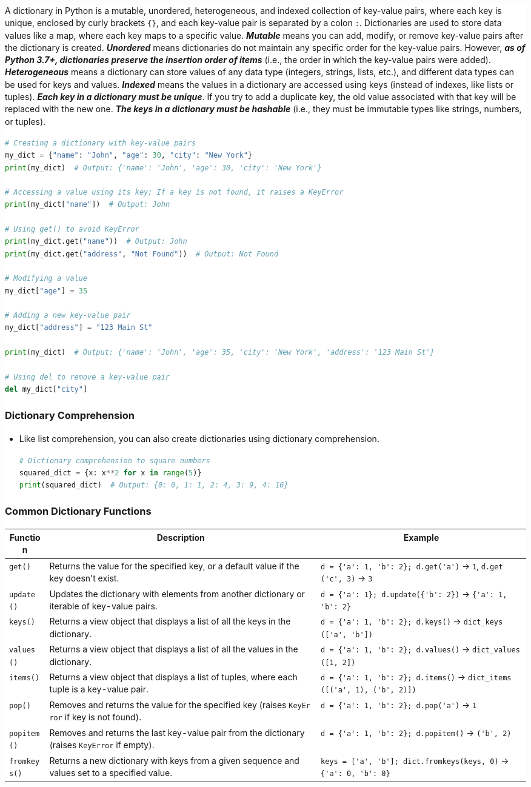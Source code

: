 A dictionary in Python is a mutable, unordered, heterogeneous, and indexed collection of key-value pairs, where each key is unique, enclosed by curly brackets `{}`, and each key-value pair is separated by a colon `:`. Dictionaries are used to store data values like a map, where each key maps to a specific value. ___Mutable___ means you can add, modify, or remove key-value pairs after the dictionary is created. ___Unordered___ means dictionaries do not maintain any specific order for the key-value pairs. However, ___as of Python 3.7+, dictionaries preserve the insertion order of items___ (i.e., the order in which the key-value pairs were added). ___Heterogeneous___ means a dictionary can store values of any data type (integers, strings, lists, etc.), and different data types can be used for keys and values. ___Indexed___ means the values in a dictionary are accessed using keys (instead of indexes, like lists or tuples). ___Each key in a dictionary must be unique___. If you try to add a duplicate key, the old value associated with that key will be replaced with the new one. ___The keys in a dictionary must be hashable___ (i.e., they must be immutable types like strings, numbers, or tuples).
  ```python
  # Creating a dictionary with key-value pairs
  my_dict = {"name": "John", "age": 30, "city": "New York"}
  print(my_dict)  # Output: {'name': 'John', 'age': 30, 'city': 'New York'}

  # Accessing a value using its key; If a key is not found, it raises a KeyError
  print(my_dict["name"])  # Output: John

  # Using get() to avoid KeyError
  print(my_dict.get("name"))  # Output: John
  print(my_dict.get("address", "Not Found"))  # Output: Not Found

  # Modifying a value
  my_dict["age"] = 35

  # Adding a new key-value pair
  my_dict["address"] = "123 Main St"

  print(my_dict)  # Output: {'name': 'John', 'age': 35, 'city': 'New York', 'address': '123 Main St'}

  # Using del to remove a key-value pair
  del my_dict["city"]
  ```

### Dictionary Comprehension
- Like list comprehension, you can also create dictionaries using dictionary comprehension.
  ```python
  # Dictionary comprehension to square numbers
  squared_dict = {x: x**2 for x in range(5)}
  print(squared_dict)  # Output: {0: 0, 1: 1, 2: 4, 3: 9, 4: 16}
  ```

### Common Dictionary Functions

| Function       | Description                                                                                                 | Example                                                                |
|----------------|-------------------------------------------------------------------------------------------------------------|------------------------------------------------------------------------|
| `get()`        | Returns the value for the specified key, or a default value if the key doesn't exist.                       | `d = {'a': 1, 'b': 2}; d.get('a')` → `1`, `d.get('c', 3)` → `3`        |
| `update()`     | Updates the dictionary with elements from another dictionary or iterable of key-value pairs.                | `d = {'a': 1}; d.update({'b': 2})` → `{'a': 1, 'b': 2}`                |
| `keys()`       | Returns a view object that displays a list of all the keys in the dictionary.                               | `d = {'a': 1, 'b': 2}; d.keys()` → `dict_keys(['a', 'b'])`             |
| `values()`     | Returns a view object that displays a list of all the values in the dictionary.                             | `d = {'a': 1, 'b': 2}; d.values()` → `dict_values([1, 2])`             |
| `items()`      | Returns a view object that displays a list of tuples, where each tuple is a key-value pair.                 | `d = {'a': 1, 'b': 2}; d.items()` → `dict_items([('a', 1), ('b', 2)])` |
| `pop()`        | Removes and returns the value for the specified key (raises `KeyError` if key is not found).                | `d = {'a': 1, 'b': 2}; d.pop('a')` → `1`                               |
| `popitem()`    | Removes and returns the last key-value pair from the dictionary (raises `KeyError` if empty).               | `d = {'a': 1, 'b': 2}; d.popitem()` → `('b', 2)`                       |
| `fromkeys()`   | Returns a new dictionary with keys from a given sequence and values set to a specified value.               | `keys = ['a', 'b']; dict.fromkeys(keys, 0)` → `{'a': 0, 'b': 0}`       |